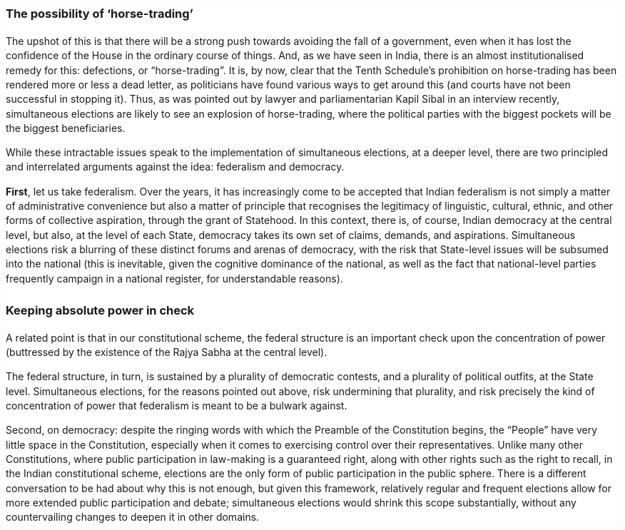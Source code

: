 

### The possibility of ‘horse-trading’



The upshot of this is that there will be a strong push towards avoiding the fall of a government, even when it has lost the confidence of the House in the ordinary course of things. And, as we have seen in India, there is an almost institutionalised remedy for this: defections, or “horse-trading”. It is, by now, clear that the Tenth Schedule’s prohibition on horse-trading has been rendered more or less a dead letter, as politicians have found various ways to get around this (and courts have not been successful in stopping it). Thus, as was pointed out by lawyer and parliamentarian Kapil Sibal in an interview recently, simultaneous elections are likely to see an explosion of horse-trading, where the political parties with the biggest pockets will be the biggest beneficiaries.



While these intractable issues speak to the implementation of simultaneous elections, at a deeper level, there are two principled and interrelated arguments against the idea: federalism and democracy.



**First**, let us take federalism. Over the years, it has increasingly come to be accepted that Indian federalism is not simply a matter of administrative convenience but also a matter of principle that recognises the legitimacy of linguistic, cultural, ethnic, and other forms of collective aspiration, through the grant of Statehood. In this context, there is, of course, Indian democracy at the central level, but also, at the level of each State, democracy takes its own set of claims, demands, and aspirations. Simultaneous elections risk a blurring of these distinct forums and arenas of democracy, with the risk that State-level issues will be subsumed into the national (this is inevitable, given the cognitive dominance of the national, as well as the fact that national-level parties frequently campaign in a national register, for understandable reasons).



### Keeping absolute power in check



A related point is that in our constitutional scheme, the federal structure is an important check upon the concentration of power (buttressed by the existence of the Rajya Sabha at the central level).



The federal structure, in turn, is sustained by a plurality of democratic contests, and a plurality of political outfits, at the State level. Simultaneous elections, for the reasons pointed out above, risk undermining that plurality, and risk precisely the kind of concentration of power that federalism is meant to be a bulwark against.



Second, on democracy: despite the ringing words with which the Preamble of the Constitution begins, the “People” have very little space in the Constitution, especially when it comes to exercising control over their representatives. Unlike many other Constitutions, where public participation in law-making is a guaranteed right, along with other rights such as the right to recall, in the Indian constitutional scheme, elections are the only form of public participation in the public sphere. There is a different conversation to be had about why this is not enough, but given this framework, relatively regular and frequent elections allow for more extended public participation and debate; simultaneous elections would shrink this scope substantially, without any countervailing changes to deepen it in other domains.
